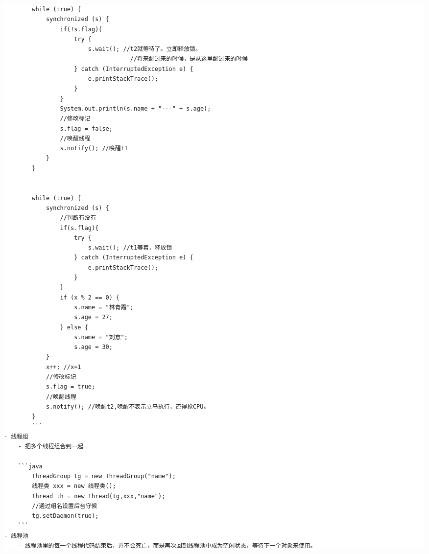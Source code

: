 			while (true) {
				synchronized (s) {
					if(!s.flag){
						try {
							s.wait(); //t2就等待了。立即释放锁。
										//将来醒过来的时候，是从这里醒过来的时候
						} catch (InterruptedException e) {
							e.printStackTrace();
						}
					}
					System.out.println(s.name + "---" + s.age);
					//修改标记
					s.flag = false;
					//唤醒线程
					s.notify(); //唤醒t1
				}
			}
			
			
			while (true) {
				synchronized (s) {
					//判断有没有
					if(s.flag){
						try {
							s.wait(); //t1等着，释放锁
						} catch (InterruptedException e) {
							e.printStackTrace();
						}
					}
					if (x % 2 == 0) {
						s.name = "林青霞";
						s.age = 27;
					} else {
						s.name = "刘意";
						s.age = 30;
				}
				x++; //x=1
				//修改标记
				s.flag = true;
				//唤醒线程
				s.notify(); //唤醒t2,唤醒不表示立马执行，还得抢CPU。
			}
			```
	- 线程组
		- 把多个线程组合到一起 
		
		```java
			ThreadGroup tg = new ThreadGroup("name");
			线程类 xxx = new 线程类();
			Thread th = new Thread(tg,xxx,"name");
			//通过组名设置后台守候
			tg.setDaemon(true);
		```
	- 线程池
		- 线程池里的每一个线程代码结束后，并不会死亡，而是再次回到线程池中成为空闲状态，等待下一个对象来使用。
